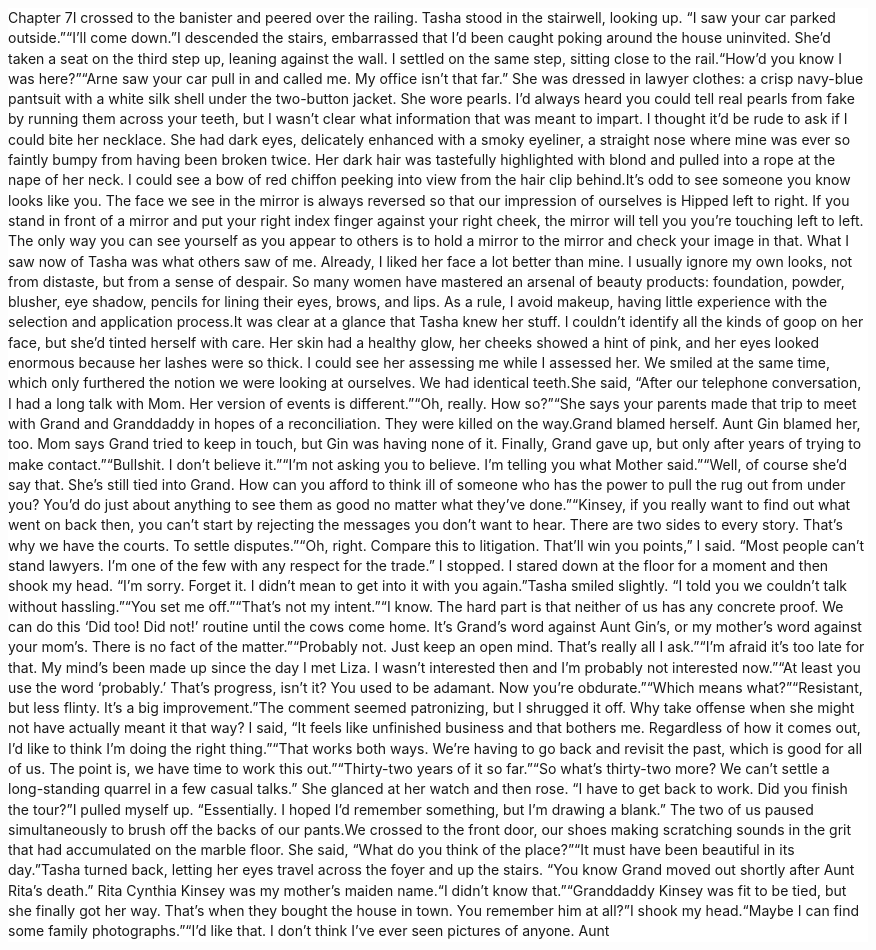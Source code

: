 Chapter 7I crossed to the banister and peered over the railing. Tasha stood in the stairwell, looking up. “I saw your car parked outside.”“I’ll come down.”I descended the stairs, embarrassed that I’d been caught poking around the house uninvited. She’d taken a seat on the third step up, leaning against the wall. I settled on the same step, sitting close to the rail.“How’d you know I was here?”“Arne saw your car pull in and called me. My office isn’t that far.” She was dressed in lawyer clothes: a crisp navy-blue pantsuit with a white silk shell under the two-button jacket. She wore pearls. I’d always heard you could tell real pearls from fake by running them across your teeth, but I wasn’t clear what information that was meant to impart. I thought it’d be rude to ask if I could bite her necklace. She had dark eyes, delicately enhanced with a smoky eyeliner, a straight nose where mine was ever so faintly bumpy from having been broken twice. Her dark hair was tastefully highlighted with blond and pulled into a rope at the nape of her neck. I could see a bow of red chiffon peeking into view from the hair clip behind.It’s odd to see someone you know looks like you. The face we see in the mirror is always reversed so that our impression of ourselves is Hipped left to right. If you stand in front of a mirror and put your right index finger against your right cheek, the mirror will tell you you’re touching left to left. The only way you can see yourself as you appear to others is to hold a mirror to the mirror and check your image in that. What I saw now of Tasha was what others saw of me. Already, I liked her face a lot better than mine. I usually ignore my own looks, not from distaste, but from a sense of despair. So many women have mastered an arsenal of beauty products: foundation, powder, blusher, eye shadow, pencils for lining their eyes, brows, and lips. As a rule, I avoid makeup, having little experience with the selection and application process.It was clear at a glance that Tasha knew her stuff. I couldn’t identify all the kinds of goop on her face, but she’d tinted herself with care. Her skin had a healthy glow, her cheeks showed a hint of pink, and her eyes looked enormous because her lashes were so thick. I could see her assessing me while I assessed her. We smiled at the same time, which only furthered the notion we were looking at ourselves. We had identical teeth.She said, “After our telephone conversation, I had a long talk with Mom. Her version of events is different.”“Oh, really. How so?”“She says your parents made that trip to meet with Grand and Granddaddy in hopes of a reconciliation. They were killed on the way.Grand blamed herself. Aunt Gin blamed her, too. Mom says Grand tried to keep in touch, but Gin was having none of it. Finally, Grand gave up, but only after years of trying to make contact.”“Bullshit. I don’t believe it.”“I’m not asking you to believe. I’m telling you what Mother said.”“Well, of course she’d say that. She’s still tied into Grand. How can you afford to think ill of someone who has the power to pull the rug out from under you? You’d do just about anything to see them as good no matter what they’ve done.”“Kinsey, if you really want to find out what went on back then, you can’t start by rejecting the messages you don’t want to hear. There are two sides to every story. That’s why we have the courts. To settle disputes.”“Oh, right. Compare this to litigation. That’ll win you points,” I said. “Most people can’t stand lawyers. I’m one of the few with any respect for the trade.” I stopped. I stared down at the floor for a moment and then shook my head. “I’m sorry. Forget it. I didn’t mean to get into it with you again.”Tasha smiled slightly. “I told you we couldn’t talk without hassling.”“You set me off.”“That’s not my intent.”“I know. The hard part is that neither of us has any concrete proof. We can do this ‘Did too! Did not!’ routine until the cows come home. It’s Grand’s word against Aunt Gin’s, or my mother’s word against your mom’s. There is no fact of the matter.”“Probably not. Just keep an open mind. That’s really all I ask.”“I’m afraid it’s too late for that. My mind’s been made up since the day I met Liza. I wasn’t interested then and I’m probably not interested now.”“At least you use the word ‘probably.’ That’s progress, isn’t it? You used to be adamant. Now you’re obdurate.”“Which means what?”“Resistant, but less flinty. It’s a big improvement.”The comment seemed patronizing, but I shrugged it off. Why take offense when she might not have actually meant it that way? I said, “It feels like unfinished business and that bothers me. Regardless of how it comes out, I’d like to think I’m doing the right thing.”“That works both ways. We’re having to go back and revisit the past, which is good for all of us. The point is, we have time to work this out.”“Thirty-two years of it so far.”“So what’s thirty-two more? We can’t settle a long-standing quarrel in a few casual talks.” She glanced at her watch and then rose. “I have to get back to work. Did you finish the tour?”I pulled myself up. “Essentially. I hoped I’d remember something, but I’m drawing a blank.” The two of us paused simultaneously to brush off the backs of our pants.We crossed to the front door, our shoes making scratching sounds in the grit that had accumulated on the marble floor. She said, “What do you think of the place?”“It must have been beautiful in its day.”Tasha turned back, letting her eyes travel across the foyer and up the stairs. “You know Grand moved out shortly after Aunt Rita’s death.” Rita Cynthia Kinsey was my mother’s maiden name.“I didn’t know that.”“Granddaddy Kinsey was fit to be tied, but she finally got her way. That’s when they bought the house in town. You remember him at all?”I shook my head.“Maybe I can find some family photographs.”“I’d like that. I don’t think I’ve ever seen pictures of anyone. Aunt